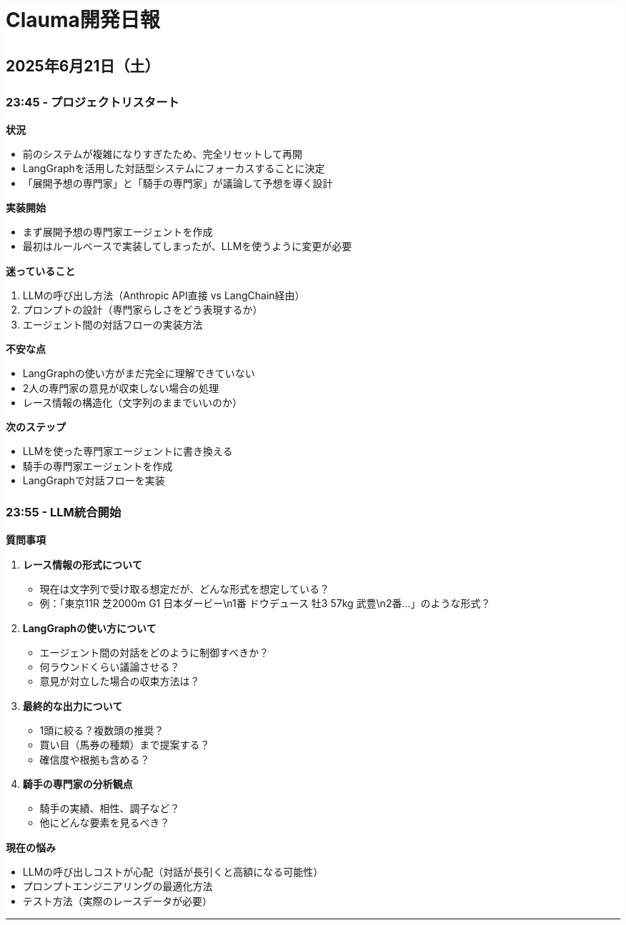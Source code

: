# Clauma開発日報

## 2025年6月21日（土）

### 23:45 - プロジェクトリスタート

**状況**
- 前のシステムが複雑になりすぎたため、完全リセットして再開
- LangGraphを活用した対話型システムにフォーカスすることに決定
- 「展開予想の専門家」と「騎手の専門家」が議論して予想を導く設計

**実装開始**
- まず展開予想の専門家エージェントを作成
- 最初はルールベースで実装してしまったが、LLMを使うように変更が必要

**迷っていること**
1. LLMの呼び出し方法（Anthropic API直接 vs LangChain経由）
2. プロンプトの設計（専門家らしさをどう表現するか）
3. エージェント間の対話フローの実装方法

**不安な点**
- LangGraphの使い方がまだ完全に理解できていない
- 2人の専門家の意見が収束しない場合の処理
- レース情報の構造化（文字列のままでいいのか）

**次のステップ**
- LLMを使った専門家エージェントに書き換える
- 騎手の専門家エージェントを作成
- LangGraphで対話フローを実装

### 23:55 - LLM統合開始

**質問事項**
1. **レース情報の形式について**
   - 現在は文字列で受け取る想定だが、どんな形式を想定している？
   - 例：「東京11R 芝2000m G1 日本ダービー\n1番 ドウデュース 牡3 57kg 武豊\n2番...」のような形式？

2. **LangGraphの使い方について**
   - エージェント間の対話をどのように制御すべきか？
   - 何ラウンドくらい議論させる？
   - 意見が対立した場合の収束方法は？

3. **最終的な出力について**
   - 1頭に絞る？複数頭の推奨？
   - 買い目（馬券の種類）まで提案する？
   - 確信度や根拠も含める？

4. **騎手の専門家の分析観点**
   - 騎手の実績、相性、調子など？
   - 他にどんな要素を見るべき？

**現在の悩み**
- LLMの呼び出しコストが心配（対話が長引くと高額になる可能性）
- プロンプトエンジニアリングの最適化方法
- テスト方法（実際のレースデータが必要）

---